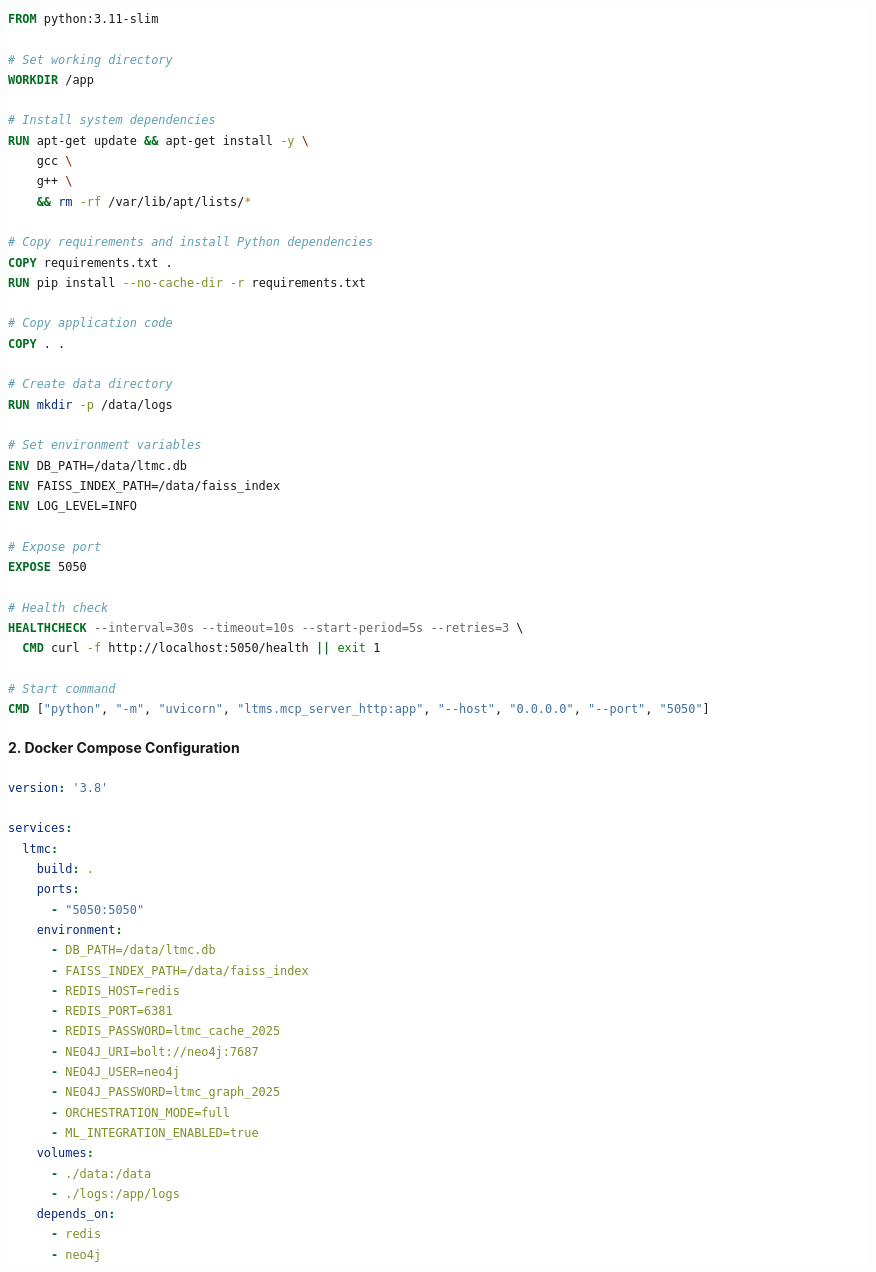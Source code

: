 ```dockerfile
FROM python:3.11-slim

# Set working directory
WORKDIR /app

# Install system dependencies
RUN apt-get update && apt-get install -y \
    gcc \
    g++ \
    && rm -rf /var/lib/apt/lists/*

# Copy requirements and install Python dependencies
COPY requirements.txt .
RUN pip install --no-cache-dir -r requirements.txt

# Copy application code
COPY . .

# Create data directory
RUN mkdir -p /data/logs

# Set environment variables
ENV DB_PATH=/data/ltmc.db
ENV FAISS_INDEX_PATH=/data/faiss_index
ENV LOG_LEVEL=INFO

# Expose port
EXPOSE 5050

# Health check
HEALTHCHECK --interval=30s --timeout=10s --start-period=5s --retries=3 \
  CMD curl -f http://localhost:5050/health || exit 1

# Start command
CMD ["python", "-m", "uvicorn", "ltms.mcp_server_http:app", "--host", "0.0.0.0", "--port", "5050"]
```

#### 2. Docker Compose Configuration

```yaml
version: '3.8'

services:
  ltmc:
    build: .
    ports:
      - "5050:5050"
    environment:
      - DB_PATH=/data/ltmc.db
      - FAISS_INDEX_PATH=/data/faiss_index
      - REDIS_HOST=redis
      - REDIS_PORT=6381
      - REDIS_PASSWORD=ltmc_cache_2025
      - NEO4J_URI=bolt://neo4j:7687
      - NEO4J_USER=neo4j
      - NEO4J_PASSWORD=ltmc_graph_2025
      - ORCHESTRATION_MODE=full
      - ML_INTEGRATION_ENABLED=true
    volumes:
      - ./data:/data
      - ./logs:/app/logs
    depends_on:
      - redis
      - neo4j
```